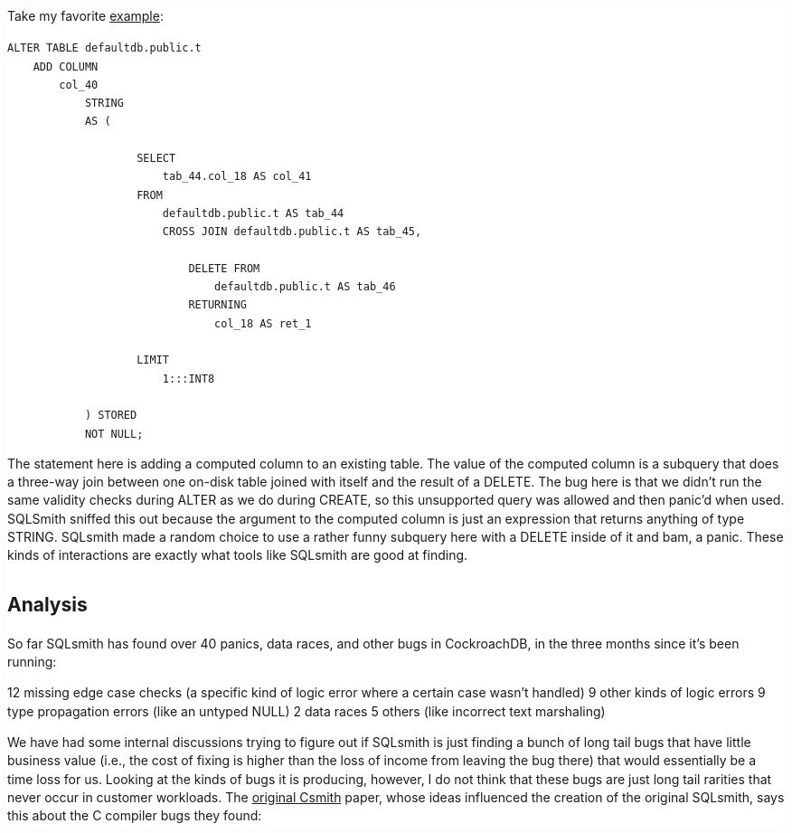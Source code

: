 Take my favorite [example](https://github.com/cockroachdb/cockroach/issues/36036):
```
ALTER TABLE defaultdb.public.t
    ADD COLUMN
        col_40
            STRING
            AS (
                
                    SELECT
                        tab_44.col_18 AS col_41
                    FROM
                        defaultdb.public.t AS tab_44
                        CROSS JOIN defaultdb.public.t AS tab_45,
                        
                            DELETE FROM
                                defaultdb.public.t AS tab_46
                            RETURNING
                                col_18 AS ret_1
                        
                    LIMIT
                        1:::INT8
                
            ) STORED
            NOT NULL;
```

The statement here is adding a computed column to an existing table. The value of the computed column is a subquery that does a three-way join between one on-disk table joined with itself and the result of a DELETE. The bug here is that we didn’t run the same validity checks during ALTER as we do during CREATE, so this unsupported query was allowed and then panic’d when used. SQLSmith sniffed this out because the argument to the computed column is just an expression that returns anything of type STRING. SQLsmith made a random choice to use a rather funny subquery here with a DELETE inside of it and bam, a panic. These kinds of interactions are exactly what tools like SQLsmith are good at finding.

## Analysis

So far SQLsmith has found over 40 panics, data races, and other bugs in CockroachDB, in the three months since it’s been running:

12 missing edge case checks (a specific kind of logic error where a certain case wasn’t handled)
9 other kinds of logic errors
9 type propagation errors (like an untyped NULL)
2 data races
5 others (like incorrect text marshaling)

We have had some internal discussions trying to figure out if SQLsmith is just finding a bunch of long tail bugs that have little business value (i.e., the cost of fixing is higher than the loss of income from leaving the bug there) that would essentially be a time loss for us. Looking at the kinds of bugs it is producing, however, I do not think that these bugs are just long tail rarities that never occur in customer workloads. The [original Csmith](https://www.cs.utah.edu/~regehr/papers/pldi11-preprint.pdf) paper, whose ideas influenced the creation of the original SQLsmith, says this about the C compiler bugs they found:
